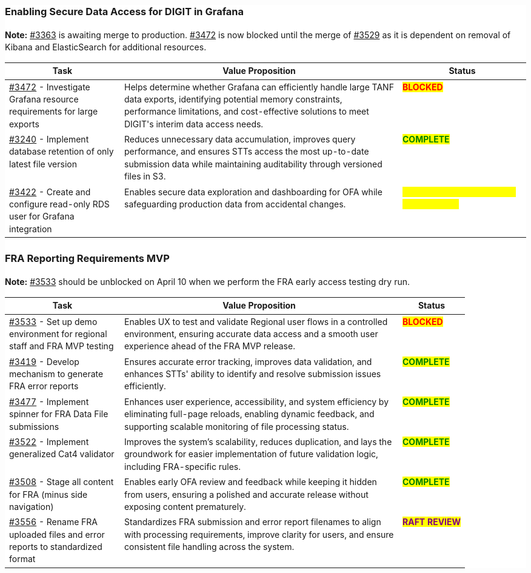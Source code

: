 ### Enabling Secure Data Access for DIGIT in Grafana

**Note:** [#3363](https://app.zenhub.com/workspaces/laurens-product-board-6744a37f854a2c00246c2ed8/issues/gh/raft-tech/tanf-app/3363) is awaiting merge to production. [#3472](https://app.zenhub.com/workspaces/laurens-product-board-6744a37f854a2c00246c2ed8/issues/gh/raft-tech/tanf-app/3472) is now blocked until the merge of [#3529](https://app.zenhub.com/workspaces/sprint-board-5f18ab06dfd91c000f7e682e/issues/gh/raft-tech/tanf-app/3529) as it is dependent on removal of Kibana and ElasticSearch for additional resources.

<table><thead><tr><th width="176">Task</th><th width="445">Value Proposition</th><th>Status</th></tr></thead><tbody><tr><td><a href="https://app.zenhub.com/workspaces/sprint-board-5f18ab06dfd91c000f7e682e/issues/gh/raft-tech/tanf-app/3472">#3472</a> - Investigate Grafana resource requirements for large exports</td><td>Helps determine whether Grafana can efficiently handle large TANF data exports, identifying potential memory constraints, performance limitations, and cost-effective solutions to meet DIGIT's interim data access needs.</td><td><mark style="color:red;"><strong>BLOCKED</strong></mark></td></tr><tr><td><a href="https://app.zenhub.com/workspaces/sprint-board-5f18ab06dfd91c000f7e682e/issues/gh/raft-tech/tanf-app/3240">#3240</a> - Implement database retention of only latest file version</td><td>Reduces unnecessary data accumulation, improves query performance, and ensures STTs access the most up-to-date submission data while maintaining auditability through versioned files in S3.</td><td><mark style="color:green;"><strong>COMPLETE</strong></mark></td></tr><tr><td><a href="https://app.zenhub.com/workspaces/sprint-board-5f18ab06dfd91c000f7e682e/issues/gh/raft-tech/tanf-app/3422">#3422</a> - Create and configure read-only RDS user for Grafana integration</td><td>Enables secure data exploration and dashboarding for OFA while safeguarding production data from accidental changes.</td><td><mark style="color:yellow;"><strong>IN PROGRESS &#x26; MOVED TO NEXT SPRINT</strong></mark></td></tr></tbody></table>

### FRA Reporting Requirements MVP

**Note:** [#3533](https://app.zenhub.com/workspaces/sprint-board-5f18ab06dfd91c000f7e682e/issues/gh/raft-tech/tanf-app/3533) should be unblocked on April 10 when we perform the FRA early access testing dry run.

<table><thead><tr><th width="176">Task</th><th width="445">Value Proposition</th><th>Status</th></tr></thead><tbody><tr><td><a href="https://app.zenhub.com/workspaces/sprint-board-5f18ab06dfd91c000f7e682e/issues/gh/raft-tech/tanf-app/3533">#3533</a> - Set up demo environment for regional staff and FRA MVP testing</td><td>Enables UX to test and validate Regional user flows in a controlled environment, ensuring accurate data access and a smooth user experience ahead of the FRA MVP release.</td><td><mark style="color:red;"><strong>BLOCKED</strong></mark></td></tr><tr><td><a href="https://app.zenhub.com/workspaces/sprint-board-5f18ab06dfd91c000f7e682e/issues/gh/raft-tech/tanf-app/3419">#3419</a> - Develop mechanism to generate FRA error reports</td><td>Ensures accurate error tracking, improves data validation, and enhances STTs' ability to identify and resolve submission issues efficiently.</td><td><mark style="color:green;"><strong>COMPLETE</strong></mark></td></tr><tr><td><a href="https://app.zenhub.com/workspaces/sprint-board-5f18ab06dfd91c000f7e682e/issues/gh/raft-tech/tanf-app/3477">#3477</a> - Implement spinner for FRA Data File submissions</td><td>Enhances user experience, accessibility, and system efficiency by eliminating full-page reloads, enabling dynamic feedback, and supporting scalable monitoring of file processing status.</td><td><mark style="color:green;"><strong>COMPLETE</strong></mark></td></tr><tr><td><a href="https://github.com/raft-tech/TANF-app/issues/3522">#3522</a> - Implement generalized Cat4 validator</td><td>Improves the system’s scalability, reduces duplication, and lays the groundwork for easier implementation of future validation logic, including FRA-specific rules.</td><td><mark style="color:green;"><strong>COMPLETE</strong></mark></td></tr><tr><td><a href="https://app.zenhub.com/workspaces/sprint-board-5f18ab06dfd91c000f7e682e/issues/gh/raft-tech/tanf-app/3508">#3508</a> - Stage all content for FRA (minus side navigation)</td><td>Enables early OFA review and feedback while keeping it hidden from users, ensuring a polished and accurate release without exposing content prematurely.</td><td><mark style="color:green;"><strong>COMPLETE</strong></mark></td></tr><tr><td><a href="https://app.zenhub.com/workspaces/sprint-board-5f18ab06dfd91c000f7e682e/issues/gh/raft-tech/tanf-app/3556">#3556</a> - Rename FRA uploaded files and error reports to standardized format</td><td>Standardizes FRA submission and error report filenames to align with processing requirements, improve clarity for users, and ensure consistent file handling across the system.</td><td><mark style="color:purple;"><strong>RAFT REVIEW</strong></mark></td></tr></tbody></table>
